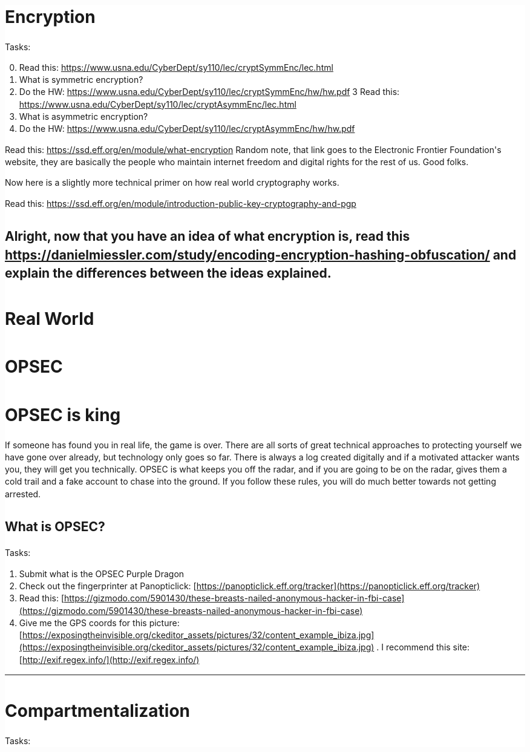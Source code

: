 [//]: # (8,101,activities/assign_101)
# Encryption
Tasks:

0. Read this: <https://www.usna.edu/CyberDept/sy110/lec/cryptSymmEnc/lec.html>
1. What is symmetric encryption?
2. Do the HW: <https://www.usna.edu/CyberDept/sy110/lec/cryptSymmEnc/hw/hw.pdf>
3 Read this: <https://www.usna.edu/CyberDept/sy110/lec/cryptAsymmEnc/lec.html>
4. What is asymmetric encryption?
5. Do the HW: <https://www.usna.edu/CyberDept/sy110/lec/cryptAsymmEnc/hw/hw.pdf>

Read this: <https://ssd.eff.org/en/module/what-encryption>
Random note, that link goes to the Electronic Frontier Foundation's website, they are basically the people who maintain internet freedom and digital rights for the rest of us. Good folks.

Now here is a slightly more technical primer on how real world cryptography works.

Read this: <https://ssd.eff.org/en/module/introduction-public-key-cryptography-and-pgp>

Alright, now that you have an idea of what encryption is, read this <https://danielmiessler.com/study/encoding-encryption-hashing-obfuscation/> and explain the differences between the ideas explained.
---
[//]: # (8,94,activities/folder_94)
# Real World
[//]: # (8,103,activities/assign_103)
# OPSEC
# OPSEC is king

If someone has found you in real life, the game is over. There are all sorts of great technical approaches to protecting yourself we have gone over already, but technology only goes so far. There is always a log created digitally and if a motivated attacker wants you, they will get you technically. OPSEC is what keeps you off the radar, and if you are going to be on the radar, gives them a cold trail and a fake account to chase into the ground. If you follow these rules, you will do much better towards not getting arrested. 

## What is OPSEC?

Tasks:

1. Submit what is the OPSEC Purple Dragon
2. Check out the fingerprinter at Panopticlick: [https://panopticlick.eff.org/tracker](https://panopticlick.eff.org/tracker)
3. Read this: [https://gizmodo.com/5901430/these-breasts-nailed-anonymous-hacker-in-fbi-case](https://gizmodo.com/5901430/these-breasts-nailed-anonymous-hacker-in-fbi-case)
4. Give me the GPS coords for this picture: [https://exposingtheinvisible.org/ckeditor_assets/pictures/32/content_example_ibiza.jpg](https://exposingtheinvisible.org/ckeditor_assets/pictures/32/content_example_ibiza.jpg) . I recommend this site: [http://exif.regex.info/](http://exif.regex.info/)
---
[//]: # (8,104,activities/page_104)
# Compartmentalization
Tasks:


[//]: # (C:\Users\devey\Downloads\backup-moodle2-course-2-intro._to_security-20200327-1659-nu-nf\moodle_backup.xml)
[//]: # (1,195,activities/page_195)
[//]: # (1,196,activities/page_196)
[//]: # (1,372,activities/forum_372)
[//]: # (17,755,activities/page_755)
[//]: # (17,756,activities/page_756)
[//]: # (17,757,activities/page_757)
[//]: # (17,758,activities/page_758)
[//]: # (17,759,activities/page_759)
[//]: # (3,761,activities/page_761)
[//]: # (3,762,activities/page_762)
[//]: # (3,763,activities/page_763)
[//]: # (3,764,activities/page_764)
[//]: # (3,765,activities/page_765)
[//]: # (3,766,activities/page_766)
[//]: # (3,767,activities/page_767)
[//]: # (3,768,activities/page_768)
[//]: # (3,769,activities/page_769)
[//]: # (4,772,activities/page_772)
[//]: # (4,773,activities/page_773)
[//]: # (4,774,activities/page_774)
[//]: # (4,775,activities/assign_775)
[//]: # (4,776,activities/page_776)
[//]: # (4,777,activities/page_777)
[//]: # (4,778,activities/assign_778)
[//]: # (7,50,activities/folder_50)
[//]: # (7,51,activities/assign_51)
[//]: # (7,52,activities/assign_52)
[//]: # (7,53,activities/page_53)
[//]: # (7,54,activities/assign_54)
[//]: # (7,59,activities/folder_59)
[//]: # (7,55,activities/assign_55)
[//]: # (7,56,activities/assign_56)
[//]: # (7,58,activities/assign_58)
[//]: # (7,60,activities/folder_60)
[//]: # (7,61,activities/assign_61)
[//]: # (7,62,activities/assign_62)
[//]: # (7,63,activities/assign_63)
[//]: # (7,64,activities/assign_64)
[//]: # (7,65,activities/page_65)
[//]: # (7,66,activities/assign_66)
[//]: # (7,67,activities/folder_67)
[//]: # (7,68,activities/assign_68)
[//]: # (7,69,activities/assign_69)
[//]: # (7,70,activities/assign_70)
[//]: # (7,71,activities/assign_71)
[//]: # (7,72,activities/assign_72)
[//]: # (7,73,activities/assign_73)
[//]: # (7,57,activities/assign_57)
[//]: # (7,74,activities/assign_74)
[//]: # (7,75,activities/assign_75)
[//]: # (8,91,activities/folder_91)
[//]: # (8,82,activities/page_82)
[//]: # (8,83,activities/page_83)
[//]: # (8,84,activities/assign_84)
[//]: # (8,85,activities/assign_85)
[//]: # (8,86,activities/assign_86)
[//]: # (8,87,activities/page_87)
[//]: # (8,88,activities/assign_88)
[//]: # (8,89,activities/page_89)
[//]: # (8,90,activities/assign_90)
[//]: # (8,92,activities/folder_92)
[//]: # (8,108,activities/assign_108)
[//]: # (8,109,activities/assign_109)
[//]: # (8,110,activities/assign_110)
[//]: # (8,111,activities/assign_111)
[//]: # (8,112,activities/page_112)
[//]: # (8,93,activities/folder_93)
[//]: # (8,98,activities/page_98)
[//]: # (8,99,activities/page_99)
[//]: # (8,100,activities/assign_100)
[//]: # (8,102,activities/assign_102)
[//]: # (8,105,activities/page_105)
[//]: # (8,106,activities/assign_106)
[//]: # (8,107,activities/assign_107)